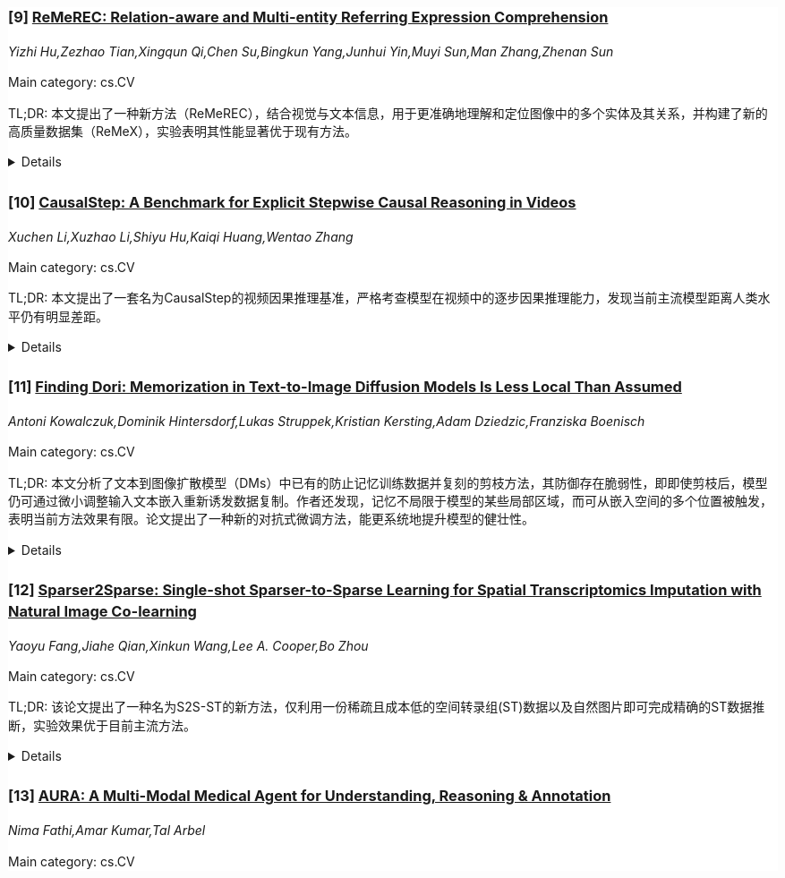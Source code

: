 ### [9] [ReMeREC: Relation-aware and Multi-entity Referring Expression Comprehension](https://arxiv.org/abs/2507.16877)
*Yizhi Hu,Zezhao Tian,Xingqun Qi,Chen Su,Bingkun Yang,Junhui Yin,Muyi Sun,Man Zhang,Zhenan Sun*

Main category: cs.CV

TL;DR: 本文提出了一种新方法（ReMeREC），结合视觉与文本信息，用于更准确地理解和定位图像中的多个实体及其关系，并构建了新的高质量数据集（ReMeX），实验表明其性能显著优于现有方法。


<details><summary>Details</summary></details>


### [10] [CausalStep: A Benchmark for Explicit Stepwise Causal Reasoning in Videos](https://arxiv.org/abs/2507.16878)
*Xuchen Li,Xuzhao Li,Shiyu Hu,Kaiqi Huang,Wentao Zhang*

Main category: cs.CV

TL;DR: 本文提出了一套名为CausalStep的视频因果推理基准，严格考查模型在视频中的逐步因果推理能力，发现当前主流模型距离人类水平仍有明显差距。


<details><summary>Details</summary></details>


### [11] [Finding Dori: Memorization in Text-to-Image Diffusion Models Is Less Local Than Assumed](https://arxiv.org/abs/2507.16880)
*Antoni Kowalczuk,Dominik Hintersdorf,Lukas Struppek,Kristian Kersting,Adam Dziedzic,Franziska Boenisch*

Main category: cs.CV

TL;DR: 本文分析了文本到图像扩散模型（DMs）中已有的防止记忆训练数据并复刻的剪枝方法，其防御存在脆弱性，即即使剪枝后，模型仍可通过微小调整输入文本嵌入重新诱发数据复制。作者还发现，记忆不局限于模型的某些局部区域，而可从嵌入空间的多个位置被触发，表明当前方法效果有限。论文提出了一种新的对抗式微调方法，能更系统地提升模型的健壮性。


<details><summary>Details</summary></details>


### [12] [Sparser2Sparse: Single-shot Sparser-to-Sparse Learning for Spatial Transcriptomics Imputation with Natural Image Co-learning](https://arxiv.org/abs/2507.16886)
*Yaoyu Fang,Jiahe Qian,Xinkun Wang,Lee A. Cooper,Bo Zhou*

Main category: cs.CV

TL;DR: 该论文提出了一种名为S2S-ST的新方法，仅利用一份稀疏且成本低的空间转录组(ST)数据以及自然图片即可完成精确的ST数据推断，实验效果优于目前主流方法。


<details><summary>Details</summary></details>


### [13] [AURA: A Multi-Modal Medical Agent for Understanding, Reasoning & Annotation](https://arxiv.org/abs/2507.16940)
*Nima Fathi,Amar Kumar,Tal Arbel*

Main category: cs.CV
